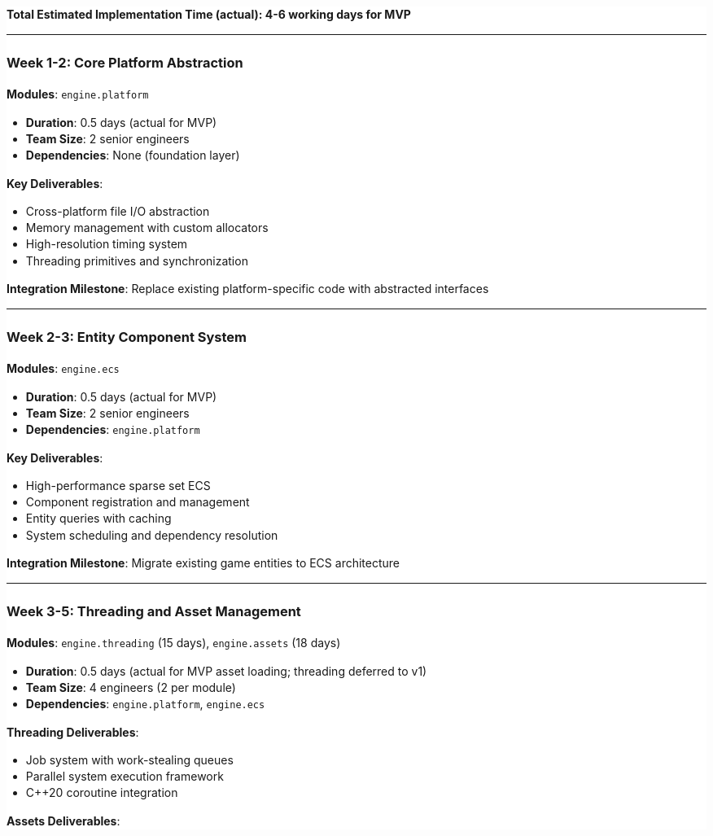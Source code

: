 **Total Estimated Implementation Time (actual): 4-6 working days for MVP**

---

### Week 1-2: Core Platform Abstraction

**Modules**: `engine.platform`

- **Duration**: 0.5 days (actual for MVP)
- **Team Size**: 2 senior engineers
- **Dependencies**: None (foundation layer)

**Key Deliverables**:

- Cross-platform file I/O abstraction
- Memory management with custom allocators
- High-resolution timing system
- Threading primitives and synchronization

**Integration Milestone**: Replace existing platform-specific code with abstracted interfaces

---

### Week 2-3: Entity Component System

**Modules**: `engine.ecs`

- **Duration**: 0.5 days (actual for MVP)
- **Team Size**: 2 senior engineers
- **Dependencies**: `engine.platform`

**Key Deliverables**:

- High-performance sparse set ECS
- Component registration and management
- Entity queries with caching
- System scheduling and dependency resolution

**Integration Milestone**: Migrate existing game entities to ECS architecture

---

### Week 3-5: Threading and Asset Management

**Modules**: `engine.threading` (15 days), `engine.assets` (18 days)

- **Duration**: 0.5 days (actual for MVP asset loading; threading deferred to v1)
- **Team Size**: 4 engineers (2 per module)
- **Dependencies**: `engine.platform`, `engine.ecs`

**Threading Deliverables**:

- Job system with work-stealing queues
- Parallel system execution framework
- C++20 coroutine integration

**Assets Deliverables**:
